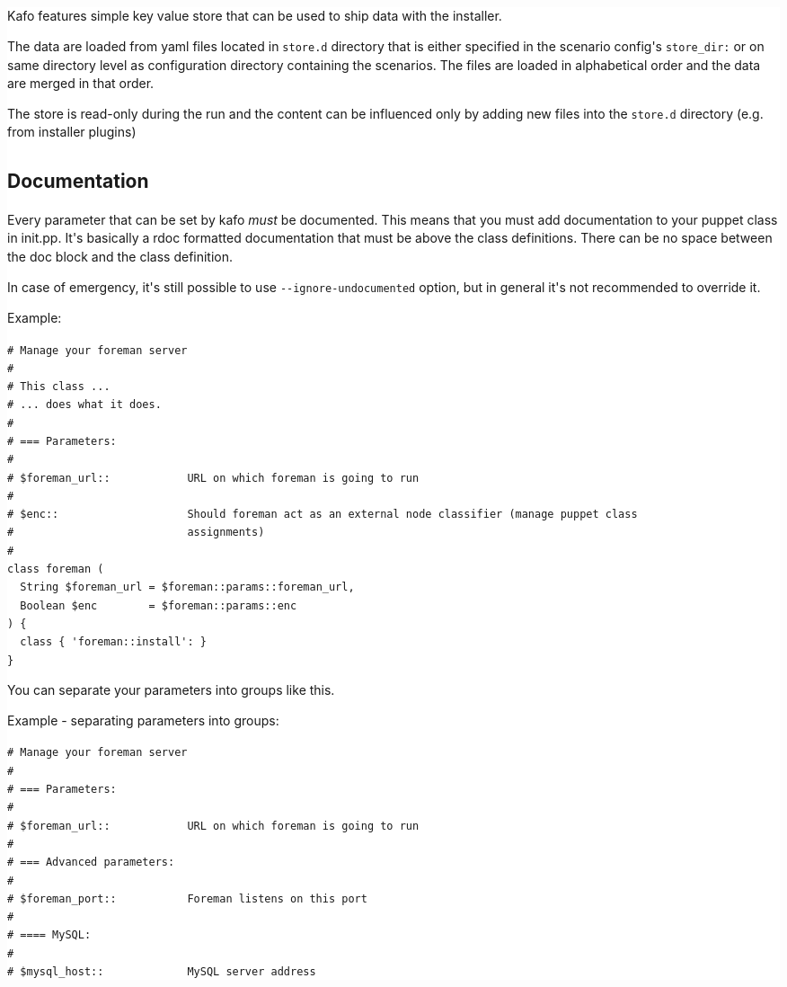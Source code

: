 Kafo features simple key value store that can be used to ship data with the installer.

The data are loaded from yaml files located in `store.d` directory that is either specified in
the scenario config's `store_dir:` or on same directory
level as configuration directory containing the scenarios. The files are loaded in
alphabetical order and the data are merged in that order.

The store is read-only during the run and the content can be influenced only by adding
new files into the `store.d` directory (e.g. from installer plugins)

## Documentation

Every parameter that can be set by kafo *must* be documented. This means that
you must add documentation to your puppet class in init.pp. It's basically a
rdoc formatted documentation that must be above the class definitions. There can
be no space between the doc block and the class definition.

In case of emergency, it's still possible to use
`--ignore-undocumented` option, but in general it's not recommended to override it.

Example:
```puppet
# Manage your foreman server
#
# This class ...
# ... does what it does.
#
# === Parameters:
#
# $foreman_url::            URL on which foreman is going to run
#
# $enc::                    Should foreman act as an external node classifier (manage puppet class
#                           assignments)
#
class foreman (
  String $foreman_url = $foreman::params::foreman_url,
  Boolean $enc        = $foreman::params::enc
) {
  class { 'foreman::install': }
}
```

You can separate your parameters into groups like this.

Example - separating parameters into groups:
```puppet
# Manage your foreman server
#
# === Parameters:
#
# $foreman_url::            URL on which foreman is going to run
#
# === Advanced parameters:
#
# $foreman_port::           Foreman listens on this port
#
# ==== MySQL:
#
# $mysql_host::             MySQL server address
```
